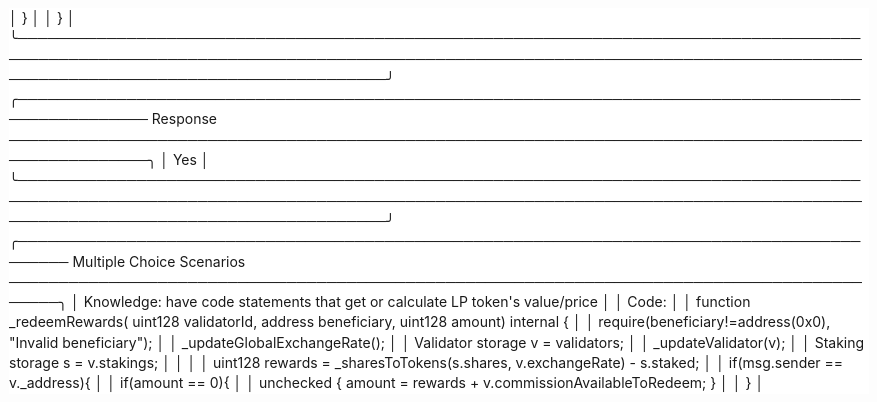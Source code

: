 │         }                                                                                                                                                                                                       │
│     }                                                                                                                                                                                                           │
╰─────────────────────────────────────────────────────────────────────────────────────────────────────────────────────────────────────────────────────────────────────────────────────────────────────────────────╯
╭─────────────────────────────────────────────────────────────────────────────────────────────────── Response ────────────────────────────────────────────────────────────────────────────────────────────────────╮
│ Yes                                                                                                                                                                                                             │
╰─────────────────────────────────────────────────────────────────────────────────────────────────────────────────────────────────────────────────────────────────────────────────────────────────────────────────╯
╭─────────────────────────────────────────────────────────────────────────────────────────── Multiple Choice Scenarios ───────────────────────────────────────────────────────────────────────────────────────────╮
│ Knowledge: have code statements that get or calculate LP token's value/price                                                                                                                                    │
│ Code:                                                                                                                                                                                                           │
│     function _redeemRewards( uint128 validatorId, address beneficiary, uint128 amount) internal {                                                                                                               │
│         require(beneficiary!=address(0x0), "Invalid beneficiary");                                                                                                                                              │
│         _updateGlobalExchangeRate();                                                                                                                                                                            │
│         Validator storage v = validators;                                                                                                                                                                       │
│         _updateValidator(v);                                                                                                                                                                                    │
│         Staking storage s = v.stakings;                                                                                                                                                                         │
│                                                                                                                                                                                                                 │
│         uint128 rewards = _sharesToTokens(s.shares, v.exchangeRate) - s.staked;                                                                                                                                 │
│         if(msg.sender == v._address){                                                                                                                                                                           │
│             if(amount == 0){                                                                                                                                                                                    │
│                 unchecked { amount = rewards + v.commissionAvailableToRedeem; }                                                                                                                                 │
│             }                                                                                                                                                                                                   │